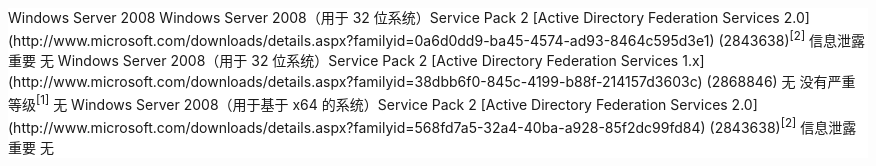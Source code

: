 <tr>
<th colspan="5" style="border:1px solid black;">
Windows Server 2008
</th>
</tr>
<tr>
<td style="border:1px solid black;">
Windows Server 2008（用于 32 位系统）Service Pack 2
</td>
<td style="border:1px solid black;">
[Active Directory Federation Services 2.0](http://www.microsoft.com/downloads/details.aspx?familyid=0a6d0dd9-ba45-4574-ad93-8464c595d3e1)  
(2843638)<sup>[2]</sup>
</td>
<td style="border:1px solid black;">
信息泄露
</td>
<td style="border:1px solid black;">
重要
</td>
<td style="border:1px solid black;">
无
</td>
</tr>
<tr class="alternateRow">
<td style="border:1px solid black;">
Windows Server 2008（用于 32 位系统）Service Pack 2
</td>
<td style="border:1px solid black;">
[Active Directory Federation Services 1.x](http://www.microsoft.com/downloads/details.aspx?familyid=38dbb6f0-845c-4199-b88f-214157d3603c)  
(2868846)
</td>
<td style="border:1px solid black;">
无
</td>
<td style="border:1px solid black;">
没有严重等级<sup>[1]</sup>
</td>
<td style="border:1px solid black;">
无
</td>
</tr>
<tr>
<td style="border:1px solid black;">
Windows Server 2008（用于基于 x64 的系统）Service Pack 2
</td>
<td style="border:1px solid black;">
[Active Directory Federation Services 2.0](http://www.microsoft.com/downloads/details.aspx?familyid=568fd7a5-32a4-40ba-a928-85f2dc99fd84)  
(2843638)<sup>[2]</sup>
</td>
<td style="border:1px solid black;">
信息泄露
</td>
<td style="border:1px solid black;">
重要
</td>
<td style="border:1px solid black;">
无
</td>
</tr>
<tr class="alternateRow">
<td style="border:1px solid black;">